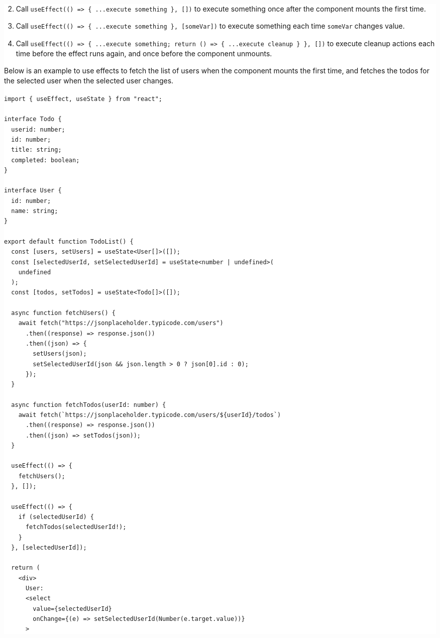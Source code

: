 2. Call `useEffect(() => { ...execute something }, [])` to execute something once after the component mounts the first time.

3. Call `useEffect(() => { ...execute something }, [someVar])` to execute something each time `someVar` changes value.

4. Call `useEffect(() => { ...execute something; return () => { ...execute cleanup } }, [])` to execute cleanup actions each time before the effect runs again, and once before the component unmounts.

Below is an example to use effects to fetch the list of users when the component mounts the first time, and fetches the todos for the selected user when the selected user changes.

```
import { useEffect, useState } from "react";

interface Todo {
  userid: number;
  id: number;
  title: string;
  completed: boolean;
}

interface User {
  id: number;
  name: string;
}

export default function TodoList() {
  const [users, setUsers] = useState<User[]>([]);
  const [selectedUserId, setSelectedUserId] = useState<number | undefined>(
    undefined
  );
  const [todos, setTodos] = useState<Todo[]>([]);

  async function fetchUsers() {
    await fetch("https://jsonplaceholder.typicode.com/users")
      .then((response) => response.json())
      .then((json) => {
        setUsers(json);
        setSelectedUserId(json && json.length > 0 ? json[0].id : 0);
      });
  }

  async function fetchTodos(userId: number) {
    await fetch(`https://jsonplaceholder.typicode.com/users/${userId}/todos`)
      .then((response) => response.json())
      .then((json) => setTodos(json));
  }

  useEffect(() => {
    fetchUsers();
  }, []);

  useEffect(() => {
    if (selectedUserId) {
      fetchTodos(selectedUserId!);
    }
  }, [selectedUserId]);

  return (
    <div>
      User:
      <select
        value={selectedUserId}
        onChange={(e) => setSelectedUserId(Number(e.target.value))}
      >
```